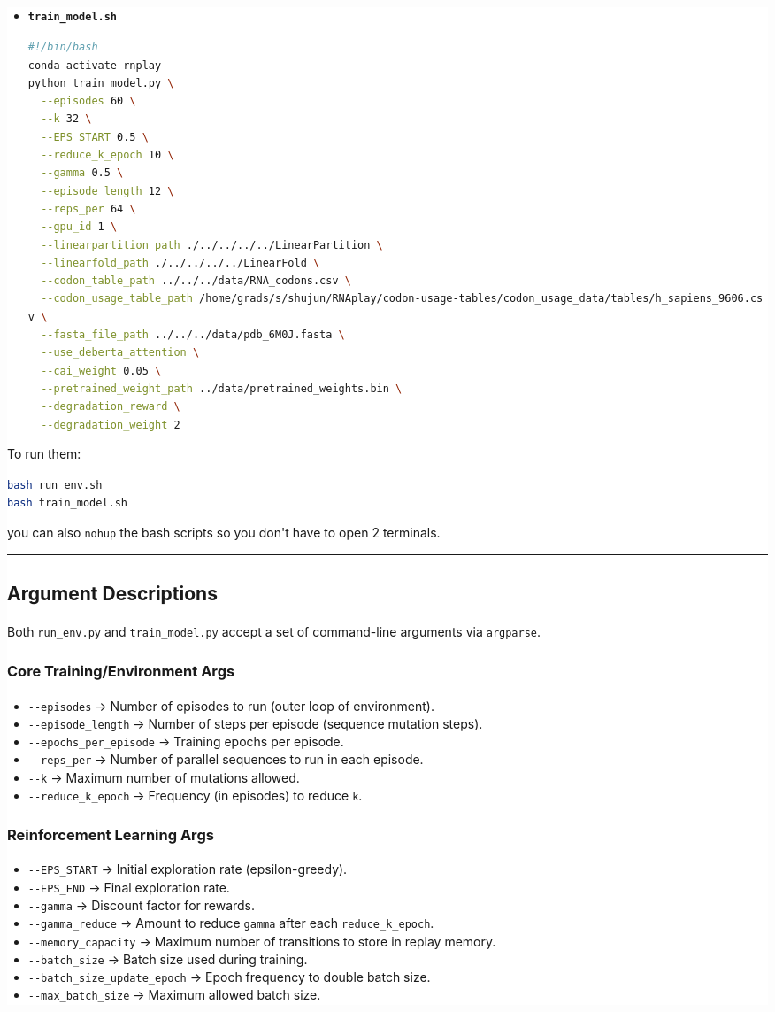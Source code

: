 * **`train_model.sh`**

  ```bash
  #!/bin/bash
  conda activate rnplay
  python train_model.py \
    --episodes 60 \
    --k 32 \
    --EPS_START 0.5 \
    --reduce_k_epoch 10 \
    --gamma 0.5 \
    --episode_length 12 \
    --reps_per 64 \
    --gpu_id 1 \
    --linearpartition_path ./../../../../LinearPartition \
    --linearfold_path ./../../../../LinearFold \
    --codon_table_path ../../../data/RNA_codons.csv \
    --codon_usage_table_path /home/grads/s/shujun/RNAplay/codon-usage-tables/codon_usage_data/tables/h_sapiens_9606.csv \
    --fasta_file_path ../../../data/pdb_6M0J.fasta \
    --use_deberta_attention \
    --cai_weight 0.05 \
    --pretrained_weight_path ../data/pretrained_weights.bin \
    --degradation_reward \
    --degradation_weight 2
  ```

To run them:

```bash
bash run_env.sh
bash train_model.sh
```

you can also ```nohup``` the bash scripts so you don't have to open 2 terminals.

---

## Argument Descriptions

Both `run_env.py` and `train_model.py` accept a set of command-line arguments via `argparse`.

### Core Training/Environment Args

* `--episodes` → Number of episodes to run (outer loop of environment).
* `--episode_length` → Number of steps per episode (sequence mutation steps).
* `--epochs_per_episode` → Training epochs per episode.
* `--reps_per` → Number of parallel sequences to run in each episode.
* `--k` → Maximum number of mutations allowed.
* `--reduce_k_epoch` → Frequency (in episodes) to reduce `k`.

### Reinforcement Learning Args

* `--EPS_START` → Initial exploration rate (epsilon-greedy).
* `--EPS_END` → Final exploration rate.
* `--gamma` → Discount factor for rewards.
* `--gamma_reduce` → Amount to reduce `gamma` after each `reduce_k_epoch`.
* `--memory_capacity` → Maximum number of transitions to store in replay memory.
* `--batch_size` → Batch size used during training.
* `--batch_size_update_epoch` → Epoch frequency to double batch size.
* `--max_batch_size` → Maximum allowed batch size.
